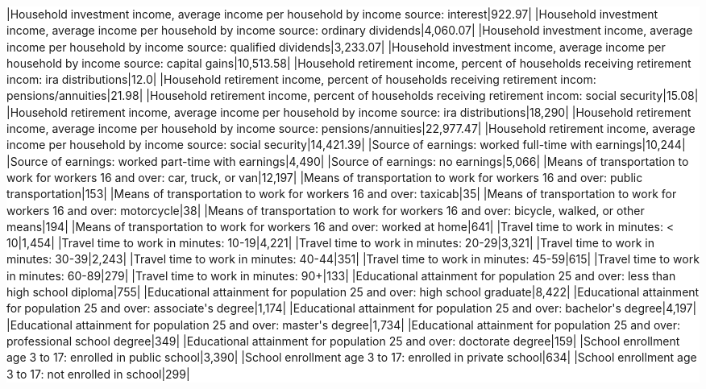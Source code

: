 |Household investment income, average income per household by income source: interest|922.97|
|Household investment income, average income per household by income source: ordinary dividends|4,060.07|
|Household investment income, average income per household by income source: qualified dividends|3,233.07|
|Household investment income, average income per household by income source: capital gains|10,513.58|
|Household retirement income, percent of households receiving retirement incom: ira distributions|12.0|
|Household retirement income, percent of households receiving retirement incom: pensions/annuities|21.98|
|Household retirement income, percent of households receiving retirement incom: social security|15.08|
|Household retirement income, average income per household by income source: ira distributions|18,290|
|Household retirement income, average income per household by income source: pensions/annuities|22,977.47|
|Household retirement income, average income per household by income source: social security|14,421.39|
|Source of earnings: worked full-time with earnings|10,244|
|Source of earnings: worked part-time with earnings|4,490|
|Source of earnings: no earnings|5,066|
|Means of transportation to work for workers 16 and over: car, truck, or van|12,197|
|Means of transportation to work for workers 16 and over: public transportation|153|
|Means of transportation to work for workers 16 and over: taxicab|35|
|Means of transportation to work for workers 16 and over: motorcycle|38|
|Means of transportation to work for workers 16 and over: bicycle, walked, or other means|194|
|Means of transportation to work for workers 16 and over: worked at home|641|
|Travel time to work in minutes: < 10|1,454|
|Travel time to work in minutes: 10-19|4,221|
|Travel time to work in minutes: 20-29|3,321|
|Travel time to work in minutes: 30-39|2,243|
|Travel time to work in minutes: 40-44|351|
|Travel time to work in minutes: 45-59|615|
|Travel time to work in minutes: 60-89|279|
|Travel time to work in minutes: 90+|133|
|Educational attainment for population 25 and over: less than high school diploma|755|
|Educational attainment for population 25 and over: high school graduate|8,422|
|Educational attainment for population 25 and over: associate's degree|1,174|
|Educational attainment for population 25 and over: bachelor's degree|4,197|
|Educational attainment for population 25 and over: master's degree|1,734|
|Educational attainment for population 25 and over: professional school degree|349|
|Educational attainment for population 25 and over: doctorate degree|159|
|School enrollment age 3 to 17: enrolled in public school|3,390|
|School enrollment age 3 to 17: enrolled in private school|634|
|School enrollment age 3 to 17: not enrolled in school|299|
